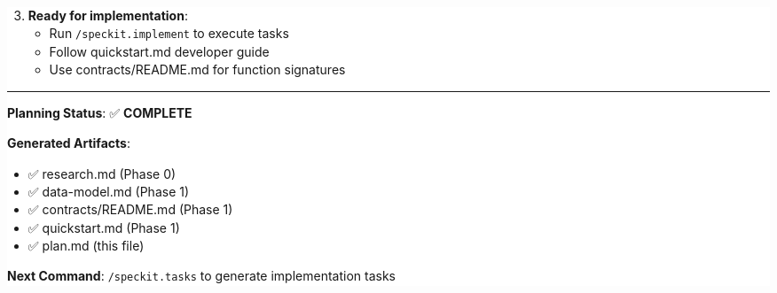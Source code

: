3. **Ready for implementation**:
   - Run `/speckit.implement` to execute tasks
   - Follow quickstart.md developer guide
   - Use contracts/README.md for function signatures

---

**Planning Status**: ✅ **COMPLETE**

**Generated Artifacts**:
- ✅ research.md (Phase 0)
- ✅ data-model.md (Phase 1)
- ✅ contracts/README.md (Phase 1)
- ✅ quickstart.md (Phase 1)
- ✅ plan.md (this file)

**Next Command**: `/speckit.tasks` to generate implementation tasks
